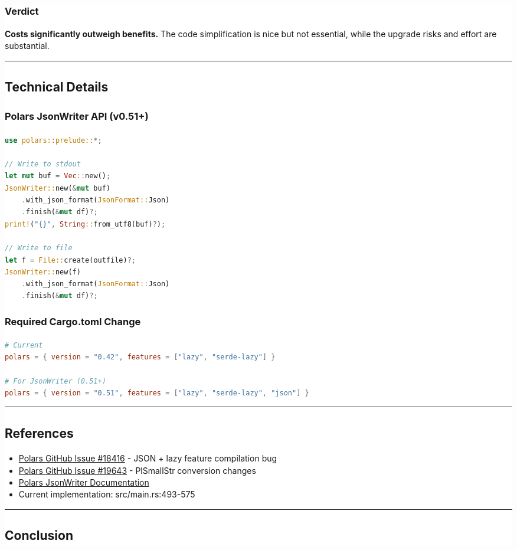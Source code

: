 ### Verdict
**Costs significantly outweigh benefits.** The code simplification is nice but not essential, while the upgrade risks and effort are substantial.

---

## Technical Details

### Polars JsonWriter API (v0.51+)
```rust
use polars::prelude::*;

// Write to stdout
let mut buf = Vec::new();
JsonWriter::new(&mut buf)
    .with_json_format(JsonFormat::Json)
    .finish(&mut df)?;
print!("{}", String::from_utf8(buf)?);

// Write to file
let f = File::create(outfile)?;
JsonWriter::new(f)
    .with_json_format(JsonFormat::Json)
    .finish(&mut df)?;
```

### Required Cargo.toml Change
```toml
# Current
polars = { version = "0.42", features = ["lazy", "serde-lazy"] }

# For JsonWriter (0.51+)
polars = { version = "0.51", features = ["lazy", "serde-lazy", "json"] }
```

---

## References

- [Polars GitHub Issue #18416](https://github.com/pola-rs/polars/issues/18416) - JSON + lazy feature compilation bug
- [Polars GitHub Issue #19643](https://github.com/pola-rs/polars/issues/19643) - PlSmallStr conversion changes
- [Polars JsonWriter Documentation](https://docs.rs/polars/latest/polars/prelude/struct.JsonWriter.html)
- Current implementation: src/main.rs:493-575

---

## Conclusion
